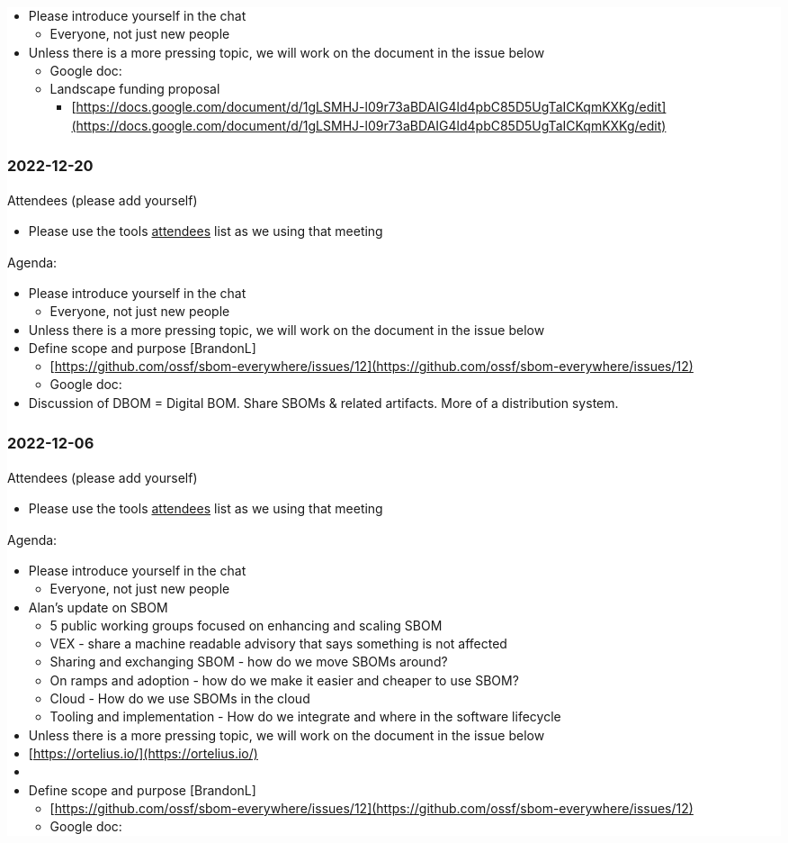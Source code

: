 
* Please introduce yourself in the chat
    * Everyone, not just new people
* Unless there is a more pressing topic, we will work on the document in the issue below
    * Google doc: 
    * Landscape funding proposal
        * [https://docs.google.com/document/d/1gLSMHJ-l09r73aBDAIG4ld4pbC85D5UgTaICKqmKXKg/edit](https://docs.google.com/document/d/1gLSMHJ-l09r73aBDAIG4ld4pbC85D5UgTaICKqmKXKg/edit)

<h3>2022-12-20</h3>


Attendees (please add yourself)



* Please use the tools [attendees](https://docs.google.com/document/d/1DoB7zgtLsP-JGF77ASkHV7UMofTE2wseniexaa6Q4M8/edit#) list as we using that meeting

Agenda:



* Please introduce yourself in the chat
    * Everyone, not just new people
* Unless there is a more pressing topic, we will work on the document in the issue below
* Define scope and purpose [BrandonL]
    * [https://github.com/ossf/sbom-everywhere/issues/12](https://github.com/ossf/sbom-everywhere/issues/12)
    * Google doc: 
* Discussion of DBOM = Digital BOM. Share SBOMs & related artifacts. More of a distribution system.

<h3>2022-12-06</h3>


Attendees (please add yourself)



* Please use the tools [attendees](https://docs.google.com/document/d/1DoB7zgtLsP-JGF77ASkHV7UMofTE2wseniexaa6Q4M8/edit#) list as we using that meeting

Agenda:



* Please introduce yourself in the chat
    * Everyone, not just new people
* Alan’s update on SBOM
    * 5 public working groups focused on enhancing and scaling SBOM
    * VEX - share a machine readable advisory that says something is not affected
    * Sharing and exchanging SBOM - how do we move SBOMs around?
    * On ramps and adoption - how do we make it easier and cheaper to use SBOM?
    * Cloud - How do we use SBOMs in the cloud
    * Tooling and implementation - How do we integrate and where in the software lifecycle
* Unless there is a more pressing topic, we will work on the document in the issue below
* [https://ortelius.io/](https://ortelius.io/)
* 
* Define scope and purpose [BrandonL]
    * [https://github.com/ossf/sbom-everywhere/issues/12](https://github.com/ossf/sbom-everywhere/issues/12)
    * Google doc: 
